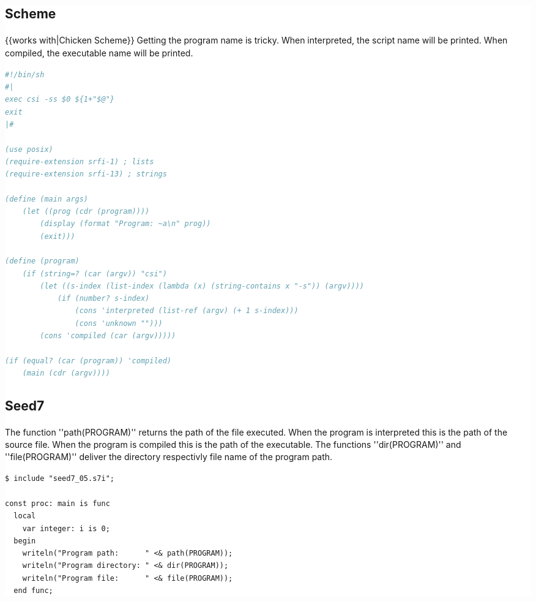 

## Scheme

{{works with|Chicken Scheme}}
Getting the program name is tricky. When interpreted, the script name will be printed. When compiled, the executable name will be printed.


```scheme
#!/bin/sh
#|
exec csi -ss $0 ${1+"$@"}
exit
|#

(use posix)
(require-extension srfi-1) ; lists
(require-extension srfi-13) ; strings

(define (main args)
	(let ((prog (cdr (program))))
		(display (format "Program: ~a\n" prog))
		(exit)))

(define (program)
	(if (string=? (car (argv)) "csi")
		(let ((s-index (list-index (lambda (x) (string-contains x "-s")) (argv))))
			(if (number? s-index)
				(cons 'interpreted (list-ref (argv) (+ 1 s-index)))
				(cons 'unknown "")))
		(cons 'compiled (car (argv)))))

(if (equal? (car (program)) 'compiled)
	(main (cdr (argv))))
```



## Seed7

The function ''path(PROGRAM)'' returns the path of the file executed.
When the program is interpreted this is the path of the source file.
When the program is compiled this is the path of the executable.
The functions ''dir(PROGRAM)'' and ''file(PROGRAM)'' deliver the directory respectivly file name of the program path.

```seed7
$ include "seed7_05.s7i";

const proc: main is func
  local
    var integer: i is 0;
  begin
    writeln("Program path:      " <& path(PROGRAM));
    writeln("Program directory: " <& dir(PROGRAM));
    writeln("Program file:      " <& file(PROGRAM));
  end func;
```
